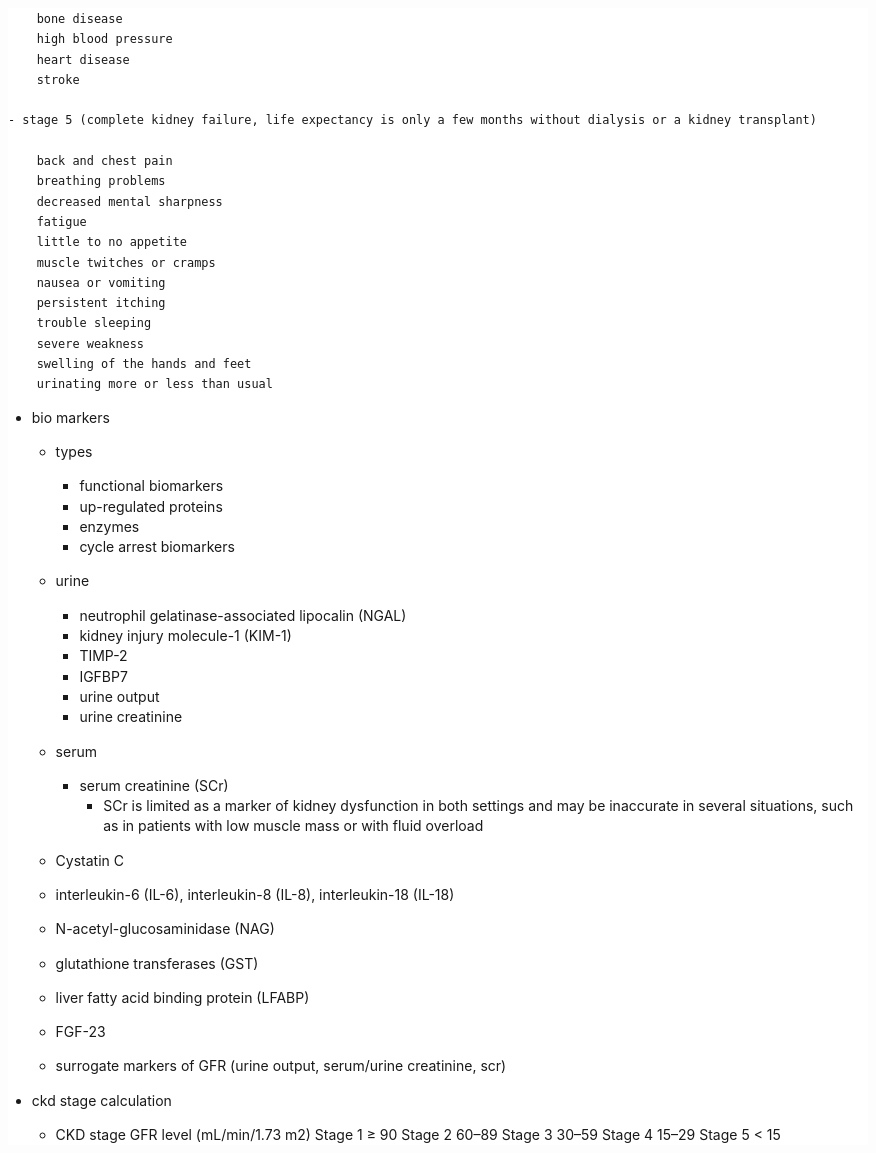         bone disease
        high blood pressure
        heart disease
        stroke

    - stage 5 (complete kidney failure, life expectancy is only a few months without dialysis or a kidney transplant)

        back and chest pain
        breathing problems
        decreased mental sharpness
        fatigue
        little to no appetite
        muscle twitches or cramps
        nausea or vomiting
        persistent itching
        trouble sleeping
        severe weakness
        swelling of the hands and feet
        urinating more or less than usual


- bio markers
	- types
		- functional biomarkers
		- up-regulated proteins
		- enzymes
		- cycle arrest biomarkers

	- urine
		- neutrophil gelatinase-associated lipocalin (NGAL)
		- kidney injury molecule-1 (KIM-1)
		- TIMP-2
		- IGFBP7
		- urine output
		- urine creatinine

	- serum
		- serum creatinine (SCr)
			- SCr is limited as a marker of kidney dysfunction in both settings and may be inaccurate in several situations, such as in patients with low muscle mass or with fluid overload
		
	- Cystatin C
	- interleukin-6 (IL-6), interleukin-8 (IL-8), interleukin-18 (IL-18)
	- N-acetyl-glucosaminidase (NAG)
	- glutathione transferases (GST)
	- liver fatty acid binding protein (LFABP)
	- FGF-23
	- surrogate markers of GFR (urine output, serum/urine creatinine, scr)

- ckd stage calculation

	- CKD stage 	GFR level (mL/min/1.73 m2)
		Stage 1 	≥ 90
		Stage 2 	60–89
		Stage 3 	30–59
		Stage 4 	15–29
		Stage 5 	< 15 
